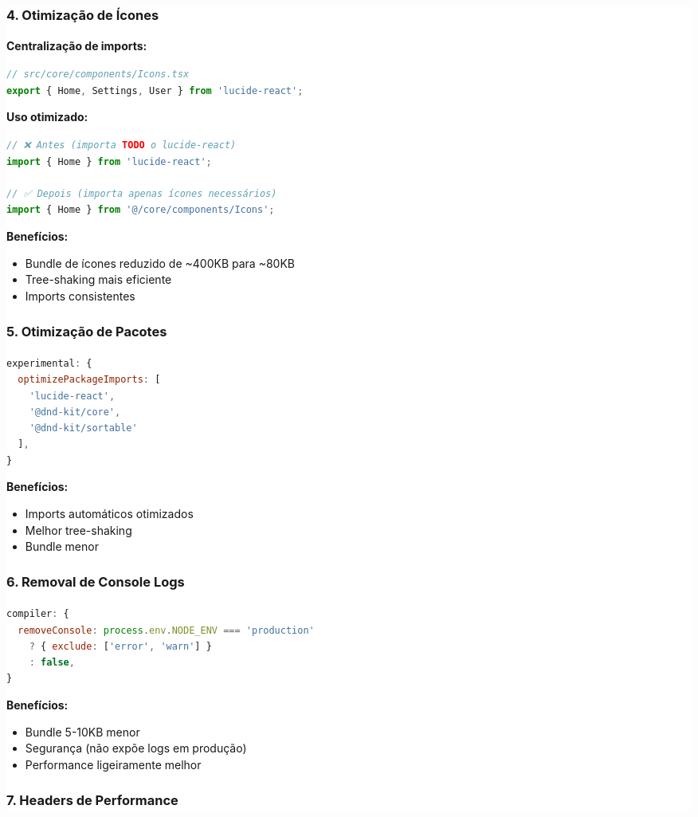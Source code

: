 ### 4. Otimização de Ícones

**Centralização de imports:**

```typescript
// src/core/components/Icons.tsx
export { Home, Settings, User } from 'lucide-react';
```

**Uso otimizado:**
```typescript
// ❌ Antes (importa TODO o lucide-react)
import { Home } from 'lucide-react';

// ✅ Depois (importa apenas ícones necessários)
import { Home } from '@/core/components/Icons';
```

**Benefícios:**
- Bundle de ícones reduzido de ~400KB para ~80KB
- Tree-shaking mais eficiente
- Imports consistentes

### 5. Otimização de Pacotes

```javascript
experimental: {
  optimizePackageImports: [
    'lucide-react',
    '@dnd-kit/core',
    '@dnd-kit/sortable'
  ],
}
```

**Benefícios:**
- Imports automáticos otimizados
- Melhor tree-shaking
- Bundle menor

### 6. Removal de Console Logs

```javascript
compiler: {
  removeConsole: process.env.NODE_ENV === 'production'
    ? { exclude: ['error', 'warn'] }
    : false,
}
```

**Benefícios:**
- Bundle 5-10KB menor
- Segurança (não expõe logs em produção)
- Performance ligeiramente melhor

### 7. Headers de Performance
